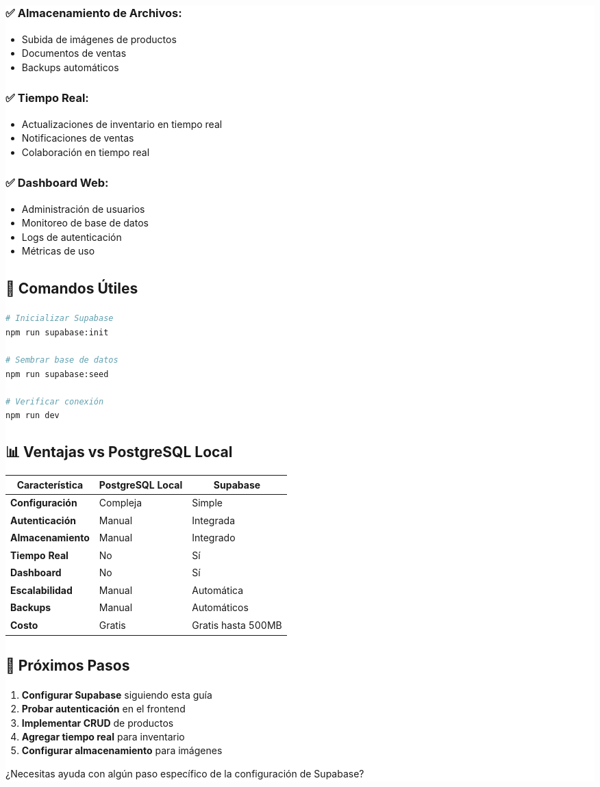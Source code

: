 ### **✅ Almacenamiento de Archivos:**
- Subida de imágenes de productos
- Documentos de ventas
- Backups automáticos

### **✅ Tiempo Real:**
- Actualizaciones de inventario en tiempo real
- Notificaciones de ventas
- Colaboración en tiempo real

### **✅ Dashboard Web:**
- Administración de usuarios
- Monitoreo de base de datos
- Logs de autenticación
- Métricas de uso

## 🔧 **Comandos Útiles**

```bash
# Inicializar Supabase
npm run supabase:init

# Sembrar base de datos
npm run supabase:seed

# Verificar conexión
npm run dev
```

## 📊 **Ventajas vs PostgreSQL Local**

| Característica | PostgreSQL Local | Supabase |
|----------------|------------------|----------|
| **Configuración** | Compleja | Simple |
| **Autenticación** | Manual | Integrada |
| **Almacenamiento** | Manual | Integrado |
| **Tiempo Real** | No | Sí |
| **Dashboard** | No | Sí |
| **Escalabilidad** | Manual | Automática |
| **Backups** | Manual | Automáticos |
| **Costo** | Gratis | Gratis hasta 500MB |

## 🚀 **Próximos Pasos**

1. **Configurar Supabase** siguiendo esta guía
2. **Probar autenticación** en el frontend
3. **Implementar CRUD** de productos
4. **Agregar tiempo real** para inventario
5. **Configurar almacenamiento** para imágenes

¿Necesitas ayuda con algún paso específico de la configuración de Supabase?
